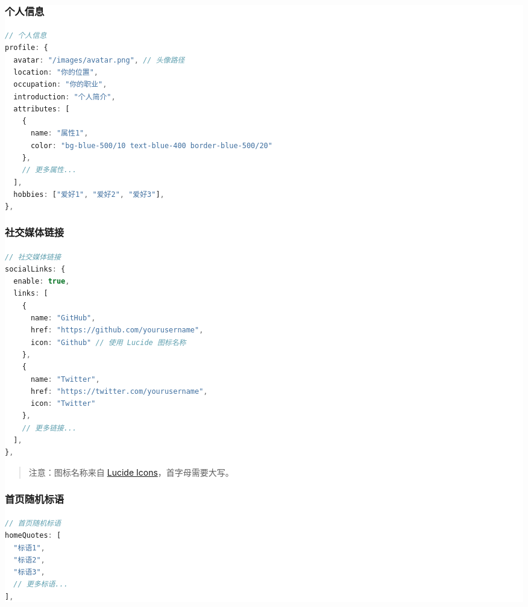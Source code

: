 ### 个人信息
```typescript
// 个人信息
profile: {
  avatar: "/images/avatar.png", // 头像路径
  location: "你的位置",
  occupation: "你的职业",
  introduction: "个人简介",
  attributes: [
    { 
      name: "属性1", 
      color: "bg-blue-500/10 text-blue-400 border-blue-500/20" 
    },
    // 更多属性...
  ],
  hobbies: ["爱好1", "爱好2", "爱好3"],
},
```

### 社交媒体链接
```typescript
// 社交媒体链接
socialLinks: {
  enable: true,
  links: [
    { 
      name: "GitHub", 
      href: "https://github.com/yourusername", 
      icon: "Github" // 使用 Lucide 图标名称
    },
    { 
      name: "Twitter", 
      href: "https://twitter.com/yourusername", 
      icon: "Twitter" 
    },
    // 更多链接...
  ],
},
```

> 注意：图标名称来自 [Lucide Icons](https://lucide.dev/icons/)，首字母需要大写。

### 首页随机标语
```typescript
// 首页随机标语
homeQuotes: [
  "标语1",
  "标语2",
  "标语3",
  // 更多标语...
],
```
